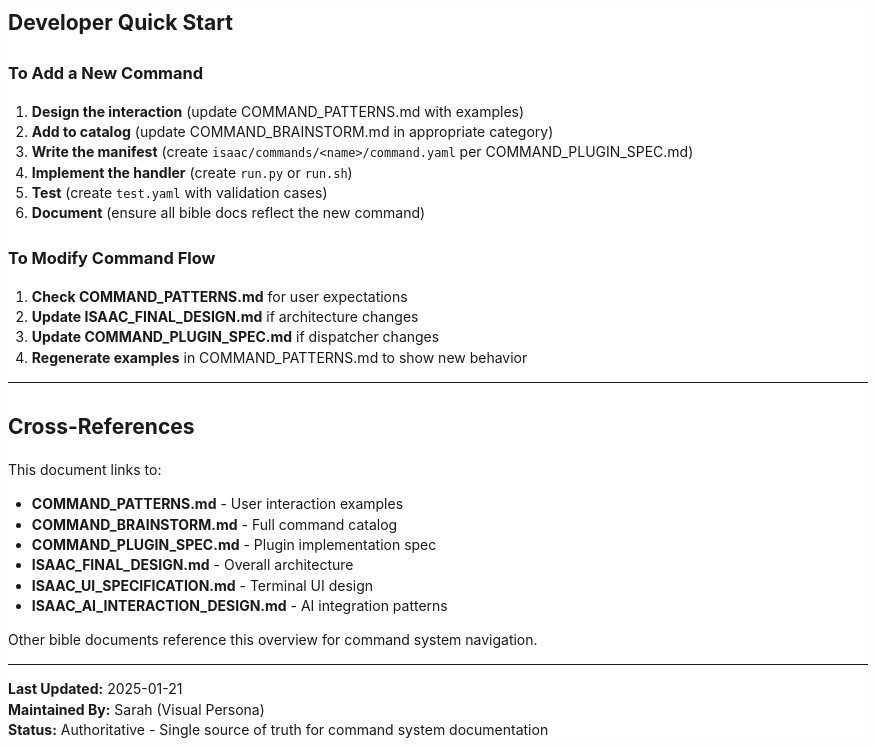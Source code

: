 
## Developer Quick Start

### To Add a New Command

1. **Design the interaction** (update COMMAND_PATTERNS.md with examples)
2. **Add to catalog** (update COMMAND_BRAINSTORM.md in appropriate category)
3. **Write the manifest** (create `isaac/commands/<name>/command.yaml` per COMMAND_PLUGIN_SPEC.md)
4. **Implement the handler** (create `run.py` or `run.sh`)
5. **Test** (create `test.yaml` with validation cases)
6. **Document** (ensure all bible docs reflect the new command)

### To Modify Command Flow

1. **Check COMMAND_PATTERNS.md** for user expectations
2. **Update ISAAC_FINAL_DESIGN.md** if architecture changes
3. **Update COMMAND_PLUGIN_SPEC.md** if dispatcher changes
4. **Regenerate examples** in COMMAND_PATTERNS.md to show new behavior

---

## Cross-References

This document links to:
- **COMMAND_PATTERNS.md** - User interaction examples
- **COMMAND_BRAINSTORM.md** - Full command catalog
- **COMMAND_PLUGIN_SPEC.md** - Plugin implementation spec
- **ISAAC_FINAL_DESIGN.md** - Overall architecture
- **ISAAC_UI_SPECIFICATION.md** - Terminal UI design
- **ISAAC_AI_INTERACTION_DESIGN.md** - AI integration patterns

Other bible documents reference this overview for command system navigation.

---

**Last Updated:** 2025-01-21  
**Maintained By:** Sarah (Visual Persona)  
**Status:** Authoritative - Single source of truth for command system documentation
